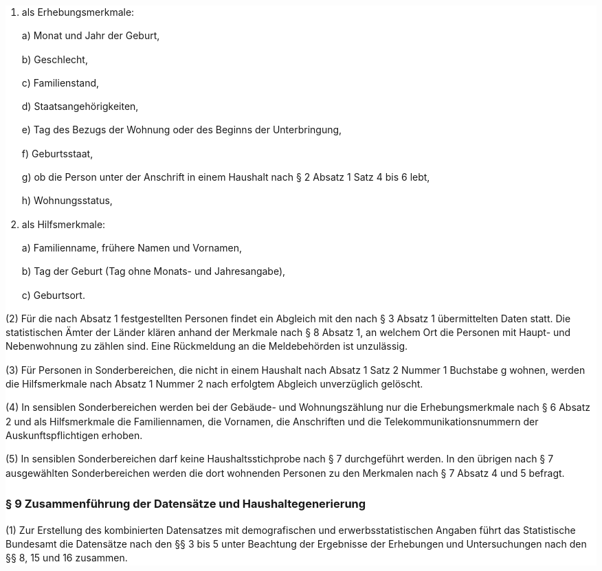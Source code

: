 1.  als Erhebungsmerkmale:

    a)  Monat und Jahr der Geburt,


    b)  Geschlecht,


    c)  Familienstand,


    d)  Staatsangehörigkeiten,


    e)  Tag des Bezugs der Wohnung oder des Beginns der Unterbringung,


    f)  Geburtsstaat,


    g)  ob die Person unter der Anschrift in einem Haushalt nach § 2 Absatz 1 Satz 4 bis 6 lebt,


    h)  Wohnungsstatus,





2.  als Hilfsmerkmale:

    a)  Familienname, frühere Namen und Vornamen,


    b)  Tag der Geburt (Tag ohne Monats- und Jahresangabe),


    c)  Geburtsort.







(2) Für die nach Absatz 1 festgestellten Personen findet ein Abgleich mit den nach § 3 Absatz 1 übermittelten Daten statt. Die statistischen Ämter der Länder klären anhand der Merkmale nach § 8 Absatz 1, an welchem Ort die Personen mit Haupt- und Nebenwohnung zu zählen sind. Eine Rückmeldung an die Meldebehörden ist unzulässig.

(3) Für Personen in Sonderbereichen, die nicht in einem Haushalt nach Absatz 1 Satz 2 Nummer 1 Buchstabe g wohnen, werden die Hilfsmerkmale nach Absatz 1 Nummer 2 nach erfolgtem Abgleich unverzüglich gelöscht.

(4) In sensiblen Sonderbereichen werden bei der Gebäude- und Wohnungszählung nur die Erhebungsmerkmale nach § 6 Absatz 2 und als Hilfsmerkmale die Familiennamen, die Vornamen, die Anschriften und die Telekommunikationsnummern der Auskunftspflichtigen erhoben.

(5) In sensiblen Sonderbereichen darf keine Haushaltsstichprobe nach § 7 durchgeführt werden. In den übrigen nach § 7 ausgewählten Sonderbereichen werden die dort wohnenden Personen zu den Merkmalen nach § 7 Absatz 4 und 5 befragt.


### § 9 Zusammenführung der Datensätze und Haushaltegenerierung

(1) Zur Erstellung des kombinierten Datensatzes mit demografischen und erwerbsstatistischen Angaben führt das Statistische Bundesamt die Datensätze nach den §§ 3 bis 5 unter Beachtung der Ergebnisse der Erhebungen und Untersuchungen nach den §§ 8, 15 und 16 zusammen.
